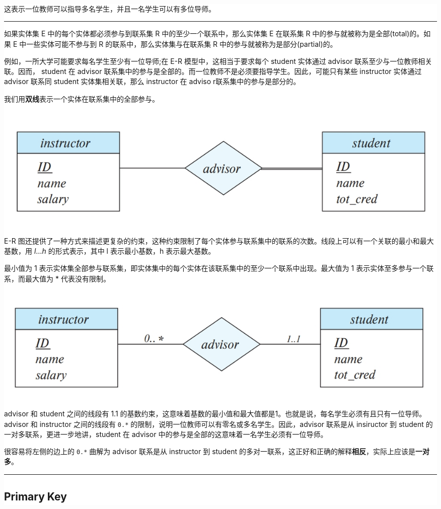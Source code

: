 这表示一位教师可以指导多名学生，并且一名学生可以有多位导师。

---

如果实体集 E 中的每个实体都必须参与到联系集 R 中的至少一个联系中，那么实体集 E 在联系集 R 中的参与就被称为是全部(total)的。如果 E 中一些实体可能不参与到 R 的联系中，那么实体集与在联系集 R 中的参与就被称为是部分(partial)的。

例如，一所大学可能要求每名学生至少有一位导师;在 E-R 模型中，这相当于要求每个 student 实体通过 advisor 联系至少与一位教师相关联。因而， student 在 advisor 联系集中的参与是全部的。而一位教师不是必须要指导学生。因此，可能只有某些 instructor 实体通过 advisor 联系同 student 实体集相关联，那么 instructor 在 adviso r联系集中的参与是部分的。

我们用**双线**表示一个实体在联系集中的全部参与。

![img](./assets/6-15.png)

E-R 图还提供了一种方式来描述更复杂的约束，这种约束限制了每个实体参与联系集中的联系的次数。线段上可以有一个关联的最小和最大基数，用 $l \ldots h$ 的形式表示，其中 l 表示最小基数，h 表示最大基数。

最小值为 1 表示实体集全部参与联系集，即实体集中的每个实体在该联系集中的至少一个联系中出现。最大值为 1 表示实体至多参与一个联系，而最大值为 * 代表没有限制。

![img](./assets/6-16.png)

advisor 和 student 之间的线段有 1.1 的基数约束，这意味着基数的最小值和最大值都是1。也就是说，每名学生必须有且只有一位导师。 advisor 和 instructor 之间的线段有 `0.*` 的限制，说明一位教师可以有零名或多名学生。因此，advisor 联系是从 insiructor 到 student 的一对多联系，更进一步地讲，student 在 advisor 中的参与是全部的这意味着一名学生必须有一位导师。

很容易将左侧的边上的 `0.*` 曲解为 advisor 联系是从 instructor 到 student 的多对一联系，这正好和正确的解释**相反**，实际上应该是**一对多**。

---

## Primary Key
